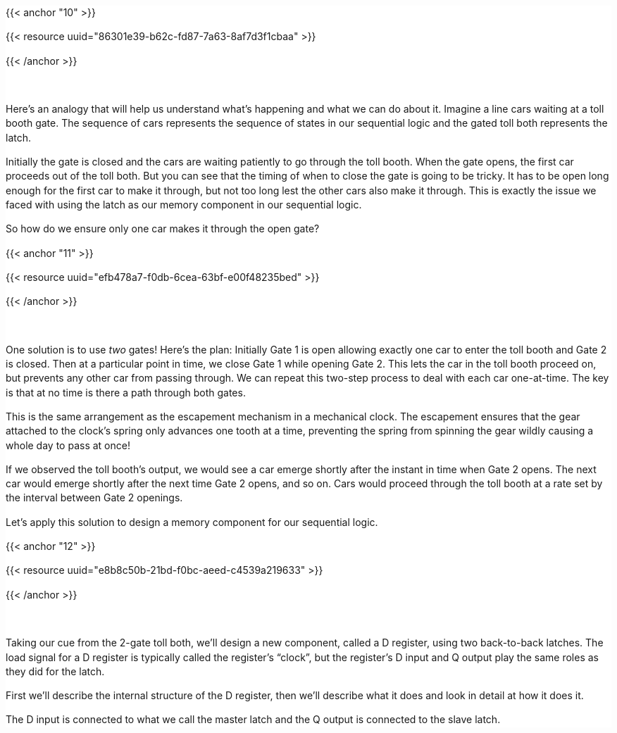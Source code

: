 {{< anchor "10" >}}

{{< resource uuid="86301e39-b62c-fd87-7a63-8af7d3f1cbaa" >}}

{{< /anchor >}}

 

Here’s an analogy that will help us understand what’s happening and what we can do about it. Imagine a line cars waiting at a toll booth gate. The sequence of cars represents the sequence of states in our sequential logic and the gated toll both represents the latch.

Initially the gate is closed and the cars are waiting patiently to go through the toll booth. When the gate opens, the first car proceeds out of the toll both. But you can see that the timing of when to close the gate is going to be tricky. It has to be open long enough for the first car to make it through, but not too long lest the other cars also make it through. This is exactly the issue we faced with using the latch as our memory component in our sequential logic.

So how do we ensure only one car makes it through the open gate?

{{< anchor "11" >}}

{{< resource uuid="efb478a7-f0db-6cea-63bf-e00f48235bed" >}}

{{< /anchor >}}

 

One solution is to use *two* gates! Here’s the plan: Initially Gate 1 is open allowing exactly one car to enter the toll booth and Gate 2 is closed. Then at a particular point in time, we close Gate 1 while opening Gate 2. This lets the car in the toll booth proceed on, but prevents any other car from passing through. We can repeat this two-step process to deal with each car one-at-time. The key is that at no time is there a path through both gates.

This is the same arrangement as the escapement mechanism in a mechanical clock. The escapement ensures that the gear attached to the clock’s spring only advances one tooth at a time, preventing the spring from spinning the gear wildly causing a whole day to pass at once!

If we observed the toll booth’s output, we would see a car emerge shortly after the instant in time when Gate 2 opens. The next car would emerge shortly after the next time Gate 2 opens, and so on. Cars would proceed through the toll booth at a rate set by the interval between Gate 2 openings.

Let’s apply this solution to design a memory component for our sequential logic.

{{< anchor "12" >}}

{{< resource uuid="e8b8c50b-21bd-f0bc-aeed-c4539a219633" >}}

{{< /anchor >}}

 

Taking our cue from the 2-gate toll both, we’ll design a new component, called a D register, using two back-to-back latches. The load signal for a D register is typically called the register’s “clock”, but the register’s D input and Q output play the same roles as they did for the latch.

First we’ll describe the internal structure of the D register, then we’ll describe what it does and look in detail at how it does it.

The D input is connected to what we call the master latch and the Q output is connected to the slave latch.
